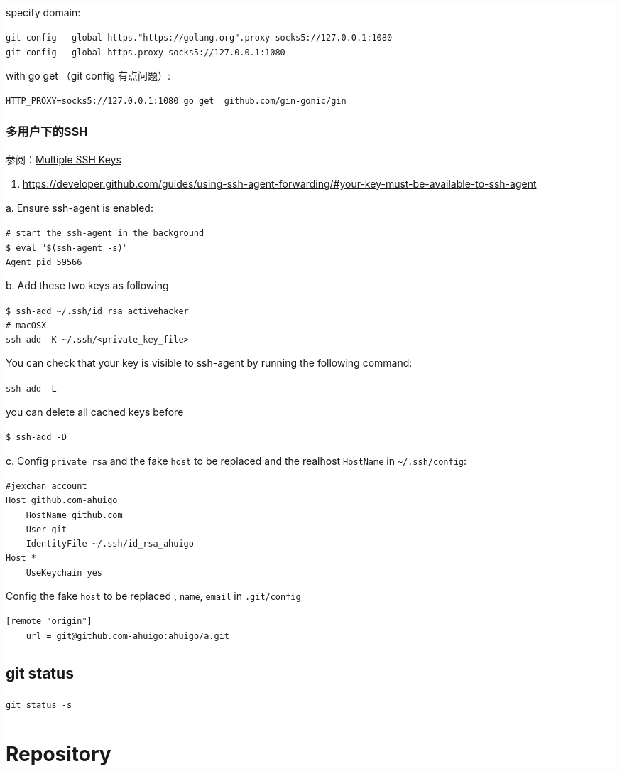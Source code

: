 specify domain:

    git config --global https."https://golang.org".proxy socks5://127.0.0.1:1080
    git config --global https.proxy socks5://127.0.0.1:1080

with go get （git config 有点问题）:

    HTTP_PROXY=socks5://127.0.0.1:1080 go get  github.com/gin-gonic/gin

### 多用户下的SSH
参阅：[Multiple SSH Keys](https://gist.github.com/jexchan/2351996)
1. https://developer.github.com/guides/using-ssh-agent-forwarding/#your-key-must-be-available-to-ssh-agent

a. Ensure ssh-agent is enabled:

	# start the ssh-agent in the background
	$ eval "$(ssh-agent -s)"
	Agent pid 59566

b. Add these two keys as following

	$ ssh-add ~/.ssh/id_rsa_activehacker
    # macOSX
    ssh-add -K ~/.ssh/<private_key_file>

You can check that your key is visible to ssh-agent by running the following command:

	ssh-add -L

you can delete all cached keys before

	$ ssh-add -D

c. Config `private rsa` and the fake `host` to be replaced and the realhost `HostName` in `~/.ssh/config`:

    #jexchan account
    Host github.com-ahuigo
        HostName github.com
        User git
        IdentityFile ~/.ssh/id_rsa_ahuigo
    Host *
        UseKeychain yes

Config the fake `host` to be replaced , `name`, `email` in `.git/config`

    [remote "origin"]
        url = git@github.com-ahuigo:ahuigo/a.git

## git status

	git status -s

# Repository
